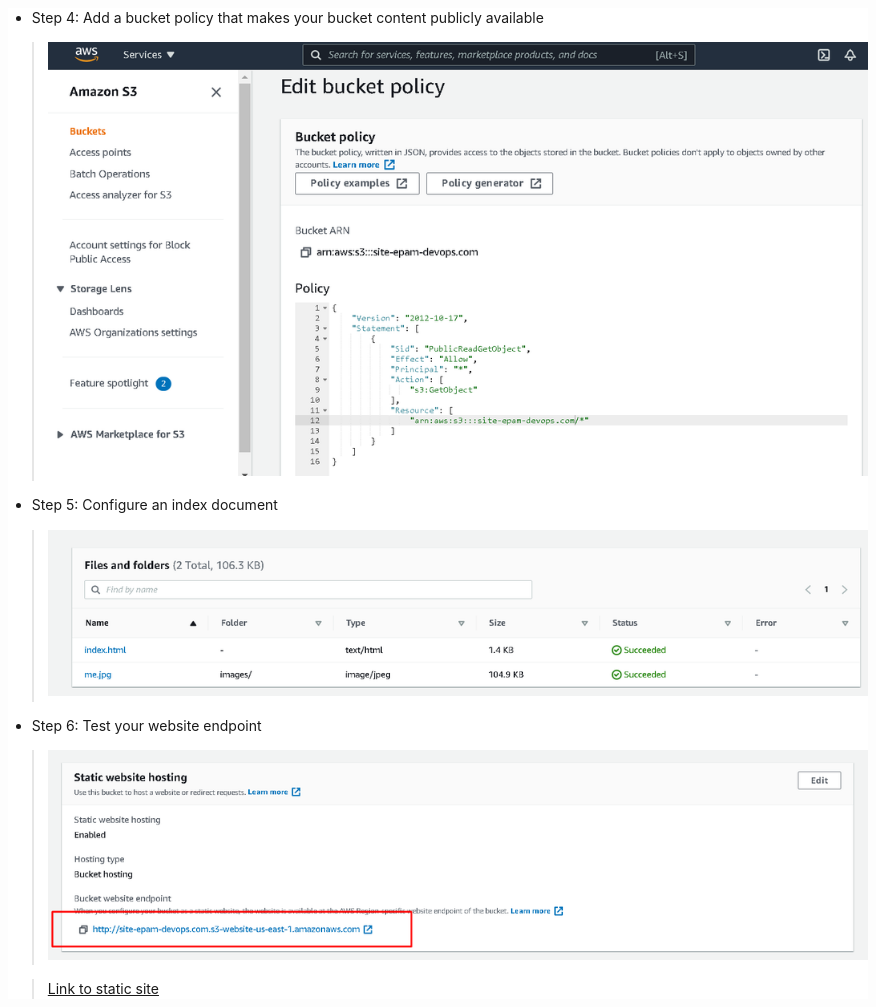 - Step 4: Add a bucket policy that makes your bucket content publicly available

> ![Github Logo](screens/14_6.png)

- Step 5: Configure an index document

> ![Github Logo](screens/14_7.png)

- Step 6: Test your website endpoint

> ![Github Logo](screens/14_8.png)

> [Link to static site](http://site-epam-devops.com.s3-website-us-east-1.amazonaws.com/)
